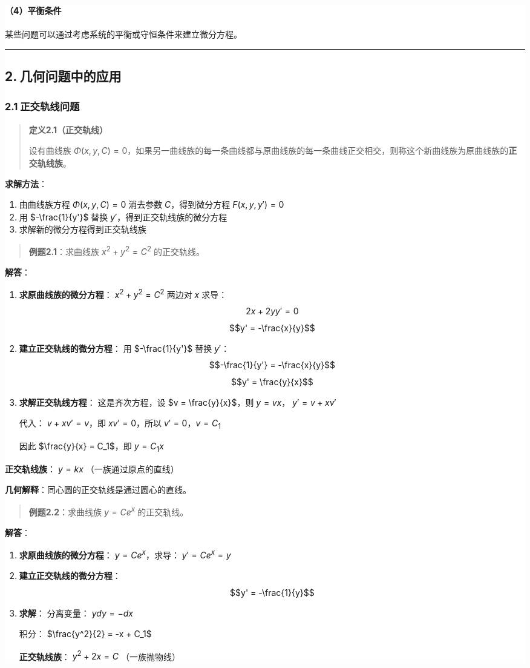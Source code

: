 #### （4）平衡条件
某些问题可以通过考虑系统的平衡或守恒条件来建立微分方程。

---

## 2. 几何问题中的应用

### 2.1 正交轨线问题

> **定义2.1（正交轨线）**
> 
> 设有曲线族 $\Phi(x, y, C) = 0$，如果另一曲线族的每一条曲线都与原曲线族的每一条曲线正交相交，则称这个新曲线族为原曲线族的**正交轨线族**。

**求解方法**：

1. 由曲线族方程  $\Phi(x, y, C) = 0$ 消去参数 $C$，得到微分方程  $F(x, y, y') = 0$
2. 用 $-\frac{1}{y'}$ 替换 $y'$，得到正交轨线族的微分方程
3. 求解新的微分方程得到正交轨线族

> **例题2.1**：求曲线族 $x^2 + y^2 = C^2$ 的正交轨线。

**解答**：
1. **求原曲线族的微分方程**：
   $x^2 + y^2 = C^2$ 两边对 $x$ 求导：
   $$2x + 2yy' = 0$$
   $$y' = -\frac{x}{y}$$

2. **建立正交轨线的微分方程**：
   用 $-\frac{1}{y'}$ 替换 $y'$：
   $$-\frac{1}{y'} = -\frac{x}{y}$$
   $$y' = \frac{y}{x}$$

3. **求解正交轨线方程**：
   这是齐次方程，设  $v = \frac{y}{x}$，则 $y = vx$， $y' = v + xv'$
   
   代入： $v + xv' = v$，即 $xv' = 0$，所以 $v' = 0$，$v = C_1$
   
   因此 $\frac{y}{x} = C_1$，即 $y = C_1x$

**正交轨线族**： $y = kx$ （一族通过原点的直线）

**几何解释**：同心圆的正交轨线是通过圆心的直线。

> **例题2.2**：求曲线族 $y = Ce^x$ 的正交轨线。

**解答**：
1. **求原曲线族的微分方程**：
   $y = Ce^x$，求导： $y' = Ce^x = y$

2. **建立正交轨线的微分方程**：
   $$y' = -\frac{1}{y}$$

3. **求解**：
   分离变量： $y dy = -dx$
   
   积分： $\frac{y^2}{2} = -x + C_1$
   
   **正交轨线族**： $y^2 + 2x = C$ （一族抛物线）
